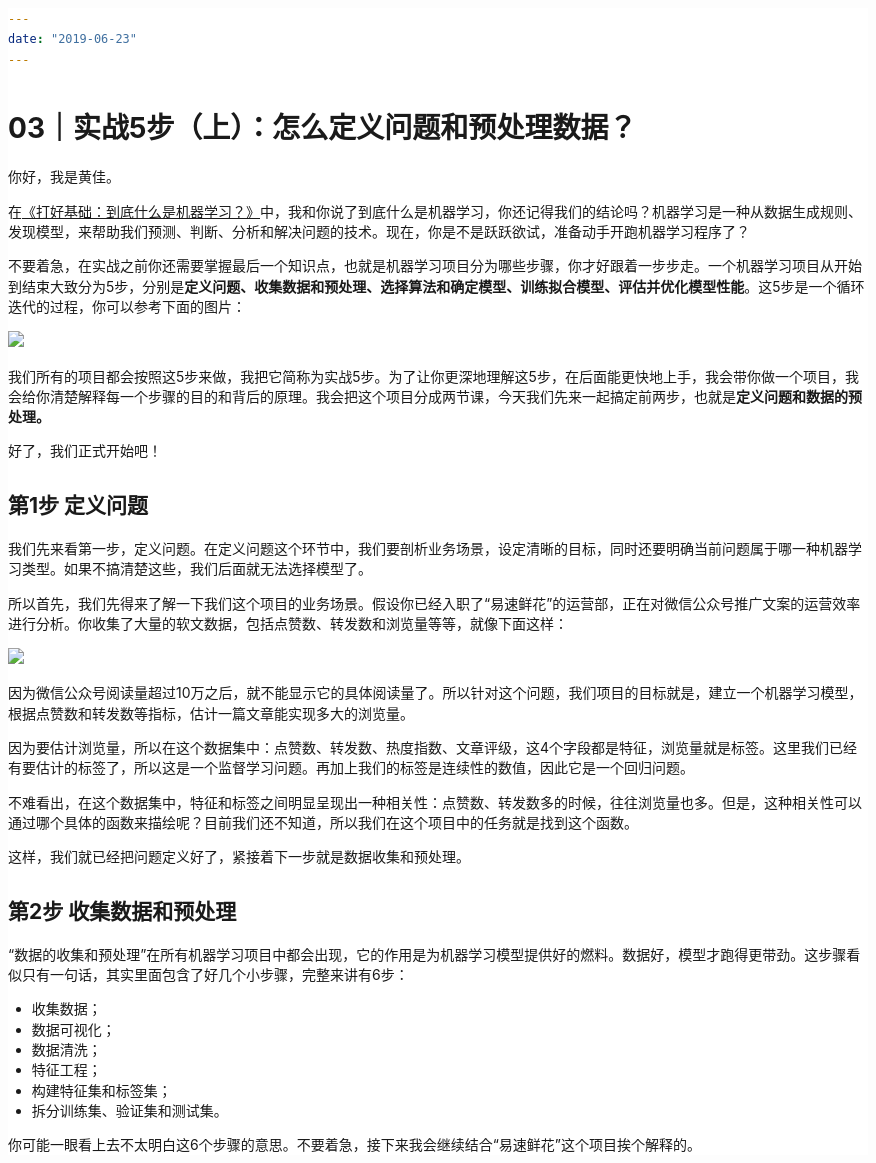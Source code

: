 ```yaml
---
date: "2019-06-23"
---  
```

      
# 03｜实战5步（上）：怎么定义问题和预处理数据？
你好，我是黄佳。

在[《打好基础：到底什么是机器学习？》](https://time.geekbang.org/column/article/413057)中，我和你说了到底什么是机器学习，你还记得我们的结论吗？机器学习是一种从数据生成规则、发现模型，来帮助我们预测、判断、分析和解决问题的技术。现在，你是不是跃跃欲试，准备动手开跑机器学习程序了？

不要着急，在实战之前你还需要掌握最后一个知识点，也就是机器学习项目分为哪些步骤，你才好跟着一步步走。一个机器学习项目从开始到结束大致分为5步，分别是**定义问题、收集数据和预处理、选择算法和确定模型、训练拟合模型、评估并优化模型性能**。这5步是一个循环迭代的过程，你可以参考下面的图片：

![](/images/零基础实战机器学习/02.准备篇/resourceimage419a41ca9369d516198b33d736462fd8bd9a.jpg)

我们所有的项目都会按照这5步来做，我把它简称为实战5步。为了让你更深地理解这5步，在后面能更快地上手，我会带你做一个项目，我会给你清楚解释每一个步骤的目的和背后的原理。我会把这个项目分成两节课，今天我们先来一起搞定前两步，也就是**定义问题和数据的预处理。**

好了，我们正式开始吧！

## 第1步 定义问题

我们先来看第一步，定义问题。在定义问题这个环节中，我们要剖析业务场景，设定清晰的目标，同时还要明确当前问题属于哪一种机器学习类型。如果不搞清楚这些，我们后面就无法选择模型了。

所以首先，我们先得来了解一下我们这个项目的业务场景。假设你已经入职了“易速鲜花”的运营部，正在对微信公众号推广文案的运营效率进行分析。你收集了大量的软文数据，包括点赞数、转发数和浏览量等等，就像下面这样：



![](/images/零基础实战机器学习/02.准备篇/resourceimagea6f7a68bc4218bb6112b1a6c50742c7cd6f7.png)

因为微信公众号阅读量超过10万之后，就不能显示它的具体阅读量了。所以针对这个问题，我们项目的目标就是，建立一个机器学习模型，根据点赞数和转发数等指标，估计一篇文章能实现多大的浏览量。

因为要估计浏览量，所以在这个数据集中：点赞数、转发数、热度指数、文章评级，这4个字段都是特征，浏览量就是标签。这里我们已经有要估计的标签了，所以这是一个监督学习问题。再加上我们的标签是连续性的数值，因此它是一个回归问题。

不难看出，在这个数据集中，特征和标签之间明显呈现出一种相关性：点赞数、转发数多的时候，往往浏览量也多。但是，这种相关性可以通过哪个具体的函数来描绘呢？目前我们还不知道，所以我们在这个项目中的任务就是找到这个函数。

这样，我们就已经把问题定义好了，紧接着下一步就是数据收集和预处理。

## 第2步 收集数据和预处理

“数据的收集和预处理”在所有机器学习项目中都会出现，它的作用是为机器学习模型提供好的燃料。数据好，模型才跑得更带劲。这步骤看似只有一句话，其实里面包含了好几个小步骤，完整来讲有6步：

* 收集数据；
* 数据可视化；
* 数据清洗；
* 特征工程；
* 构建特征集和标签集；
* 拆分训练集、验证集和测试集。

你可能一眼看上去不太明白这6个步骤的意思。不要着急，接下来我会继续结合“易速鲜花”这个项目挨个解释的。
